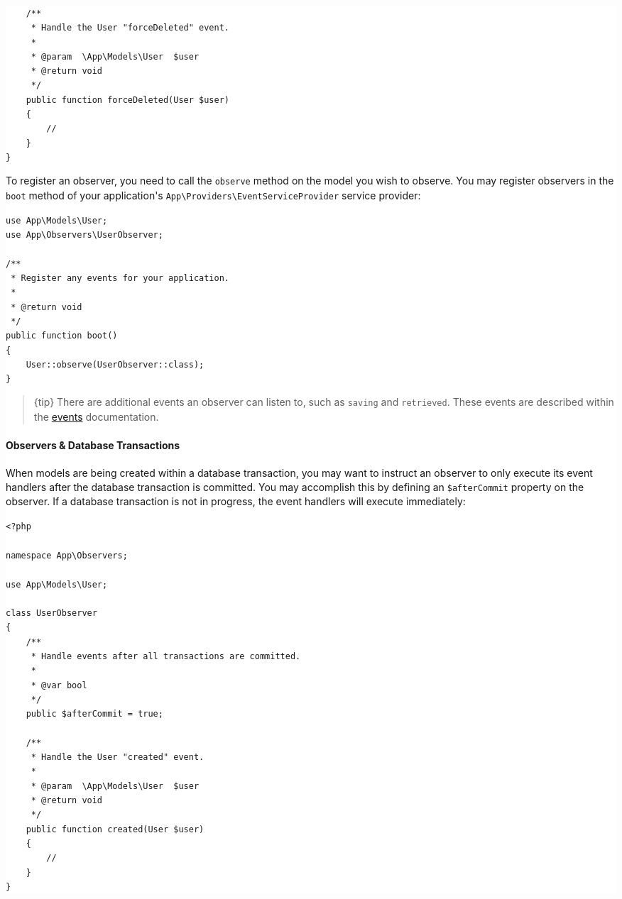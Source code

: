         /**
         * Handle the User "forceDeleted" event.
         *
         * @param  \App\Models\User  $user
         * @return void
         */
        public function forceDeleted(User $user)
        {
            //
        }
    }

To register an observer, you need to call the `observe` method on the model you wish to observe. You may register observers in the `boot` method of your application's `App\Providers\EventServiceProvider` service provider:

    use App\Models\User;
    use App\Observers\UserObserver;

    /**
     * Register any events for your application.
     *
     * @return void
     */
    public function boot()
    {
        User::observe(UserObserver::class);
    }

> {tip} There are additional events an observer can listen to, such as `saving` and `retrieved`. These events are described within the [events](#events) documentation.

<a name="observers-and-database-transactions"></a>
#### Observers & Database Transactions

When models are being created within a database transaction, you may want to instruct an observer to only execute its event handlers after the database transaction is committed. You may accomplish this by defining an `$afterCommit` property on the observer. If a database transaction is not in progress, the event handlers will execute immediately:

    <?php

    namespace App\Observers;

    use App\Models\User;

    class UserObserver
    {
        /**
         * Handle events after all transactions are committed.
         *
         * @var bool
         */
        public $afterCommit = true;

        /**
         * Handle the User "created" event.
         *
         * @param  \App\Models\User  $user
         * @return void
         */
        public function created(User $user)
        {
            //
        }
    }
